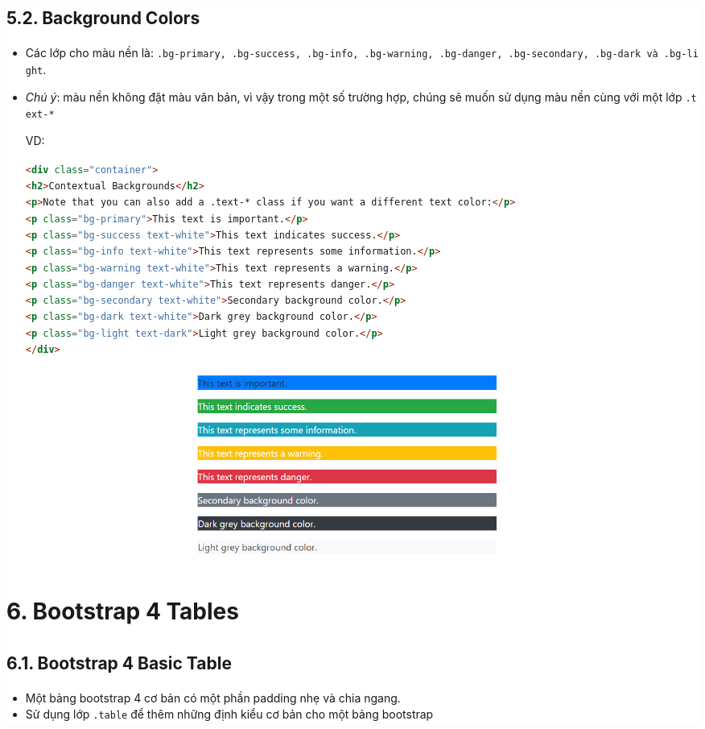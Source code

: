 ## 5.2. Background Colors
- Các lớp cho màu nền là: `.bg-primary, .bg-success, .bg-info, .bg-warning, .bg-danger, .bg-secondary, .bg-dark và .bg-light`.
- *Chú ý*: màu nền không đặt màu văn bản, vì vậy trong một số trường hợp, chúng sẽ muốn sử dụng màu nền cùng với một lớp `.text-*`  

    VD:
    ```html
    <div class="container">
    <h2>Contextual Backgrounds</h2>
    <p>Note that you can also add a .text-* class if you want a different text color:</p>
    <p class="bg-primary">This text is important.</p>
    <p class="bg-success text-white">This text indicates success.</p>
    <p class="bg-info text-white">This text represents some information.</p>
    <p class="bg-warning text-white">This text represents a warning.</p>
    <p class="bg-danger text-white">This text represents danger.</p>
    <p class="bg-secondary text-white">Secondary background color.</p>
    <p class="bg-dark text-white">Dark grey background color.</p>
    <p class="bg-light text-dark">Light grey background color.</p>
    </div>
    ```
<p align = "center">
<img width = 400 src="../images/lesson1/bg_color.png">
</p>

# 6. Bootstrap 4 Tables
## 6.1. Bootstrap 4 Basic Table
- Một bảng bootstrap 4 cơ bản có một phần padding nhẹ và chia ngang.
- Sử dụng lớp `.table` để thêm những định kiểu cơ bản cho một bảng bootstrap  
